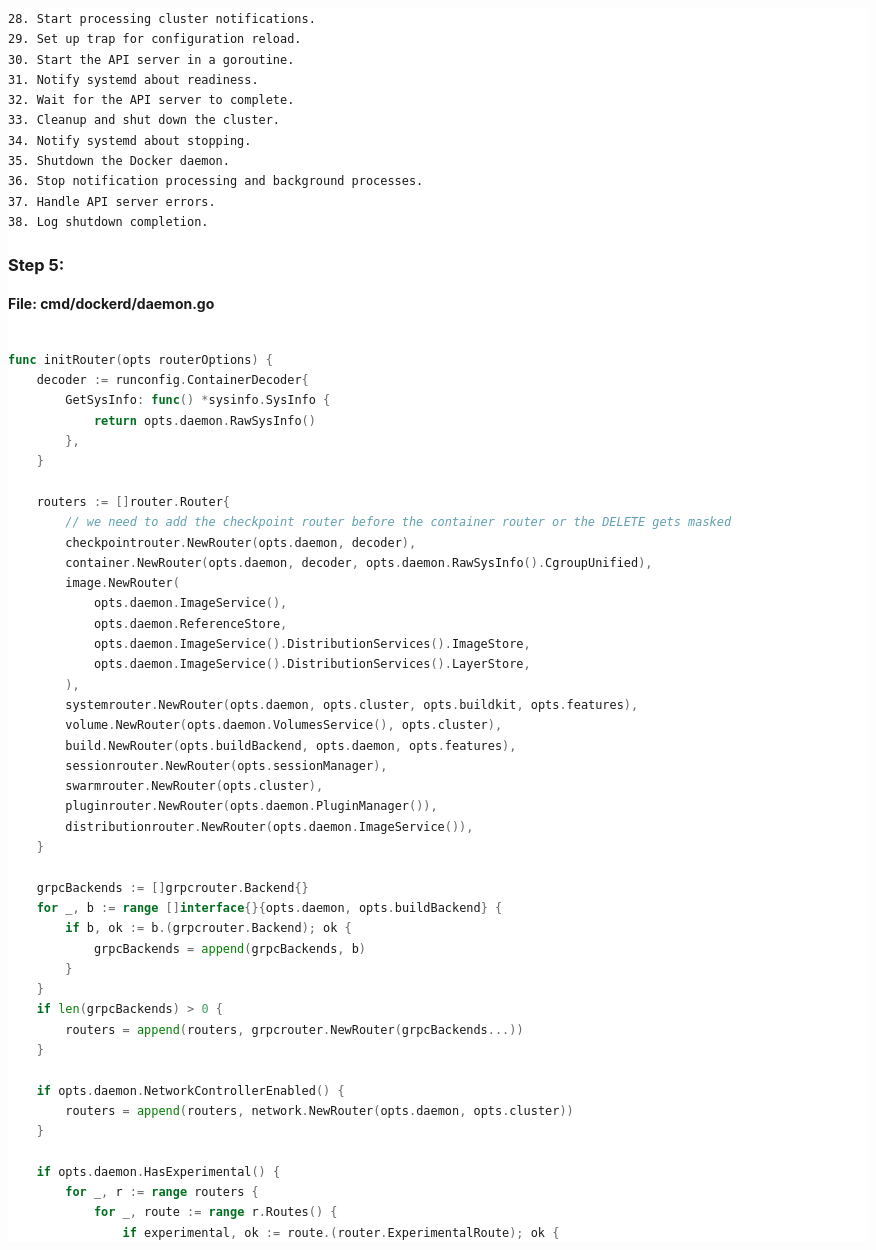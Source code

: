 ```
28. Start processing cluster notifications.
29. Set up trap for configuration reload.
30. Start the API server in a goroutine.
31. Notify systemd about readiness.
32. Wait for the API server to complete.
33. Cleanup and shut down the cluster.
34. Notify systemd about stopping.
35. Shutdown the Docker daemon.
36. Stop notification processing and background processes.
37. Handle API server errors.
38. Log shutdown completion.
```

### Step 5:

**File: cmd/dockerd/daemon.go**

```go

func initRouter(opts routerOptions) {
	decoder := runconfig.ContainerDecoder{
		GetSysInfo: func() *sysinfo.SysInfo {
			return opts.daemon.RawSysInfo()
		},
	}

	routers := []router.Router{
		// we need to add the checkpoint router before the container router or the DELETE gets masked
		checkpointrouter.NewRouter(opts.daemon, decoder),
		container.NewRouter(opts.daemon, decoder, opts.daemon.RawSysInfo().CgroupUnified),
		image.NewRouter(
			opts.daemon.ImageService(),
			opts.daemon.ReferenceStore,
			opts.daemon.ImageService().DistributionServices().ImageStore,
			opts.daemon.ImageService().DistributionServices().LayerStore,
		),
		systemrouter.NewRouter(opts.daemon, opts.cluster, opts.buildkit, opts.features),
		volume.NewRouter(opts.daemon.VolumesService(), opts.cluster),
		build.NewRouter(opts.buildBackend, opts.daemon, opts.features),
		sessionrouter.NewRouter(opts.sessionManager),
		swarmrouter.NewRouter(opts.cluster),
		pluginrouter.NewRouter(opts.daemon.PluginManager()),
		distributionrouter.NewRouter(opts.daemon.ImageService()),
	}

	grpcBackends := []grpcrouter.Backend{}
	for _, b := range []interface{}{opts.daemon, opts.buildBackend} {
		if b, ok := b.(grpcrouter.Backend); ok {
			grpcBackends = append(grpcBackends, b)
		}
	}
	if len(grpcBackends) > 0 {
		routers = append(routers, grpcrouter.NewRouter(grpcBackends...))
	}

	if opts.daemon.NetworkControllerEnabled() {
		routers = append(routers, network.NewRouter(opts.daemon, opts.cluster))
	}

	if opts.daemon.HasExperimental() {
		for _, r := range routers {
			for _, route := range r.Routes() {
				if experimental, ok := route.(router.ExperimentalRoute); ok {
```